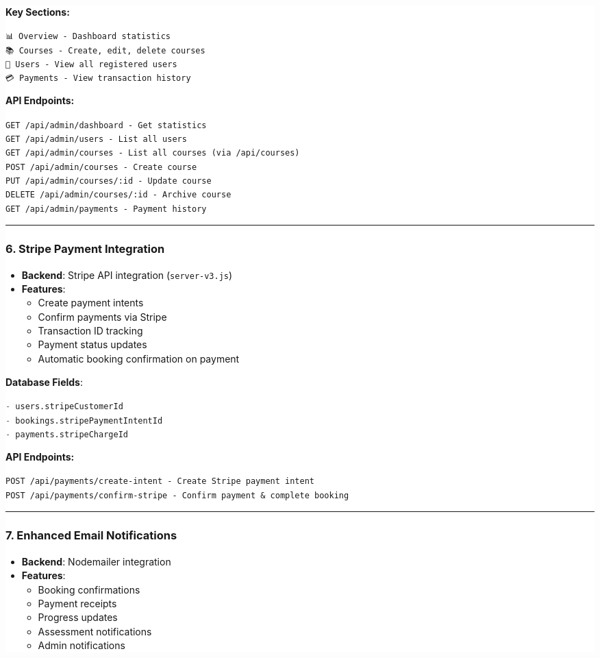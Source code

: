 **Key Sections:**
```
📊 Overview - Dashboard statistics
📚 Courses - Create, edit, delete courses
👥 Users - View all registered users
💳 Payments - View transaction history
```

**API Endpoints:**
```
GET /api/admin/dashboard - Get statistics
GET /api/admin/users - List all users
GET /api/admin/courses - List all courses (via /api/courses)
POST /api/admin/courses - Create course
PUT /api/admin/courses/:id - Update course
DELETE /api/admin/courses/:id - Archive course
GET /api/admin/payments - Payment history
```

---

### 6. **Stripe Payment Integration**
- **Backend**: Stripe API integration (`server-v3.js`)
- **Features**:
  - Create payment intents
  - Confirm payments via Stripe
  - Transaction ID tracking
  - Payment status updates
  - Automatic booking confirmation on payment

**Database Fields**:
```sql
- users.stripeCustomerId
- bookings.stripePaymentIntentId
- payments.stripeChargeId
```

**API Endpoints:**
```
POST /api/payments/create-intent - Create Stripe payment intent
POST /api/payments/confirm-stripe - Confirm payment & complete booking
```

---

### 7. **Enhanced Email Notifications**
- **Backend**: Nodemailer integration
- **Features**:
  - Booking confirmations
  - Payment receipts
  - Progress updates
  - Assessment notifications
  - Admin notifications
